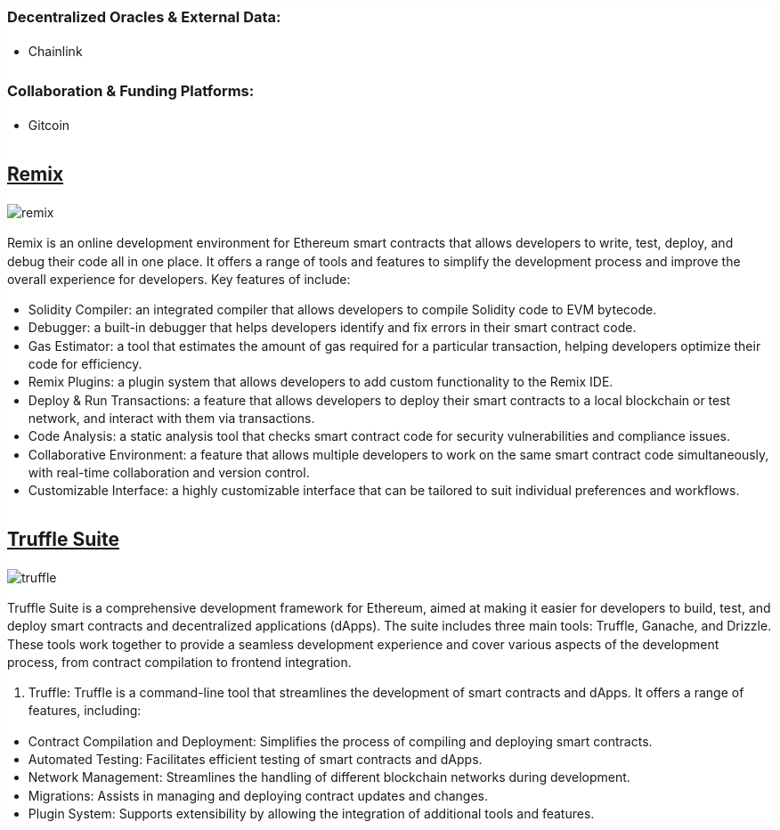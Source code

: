 ### Decentralized Oracles & External Data:
- Chainlink

### Collaboration & Funding Platforms:
- Gitcoin


## [Remix](https://remix.ethereum.org/)

![remix](https://user-images.githubusercontent.com/6362475/235459816-ae1eb89e-f258-48aa-8989-4ecab4bfecbb.png)

Remix is an online development environment for Ethereum smart contracts that allows developers to write, test, deploy, and debug their code all in one place. It offers a range of tools and features to simplify the development process and improve the overall experience for developers. Key features of  include:

- Solidity Compiler: an integrated compiler that allows developers to compile Solidity code to EVM bytecode.
- Debugger: a built-in debugger that helps developers identify and fix errors in their smart contract code.
- Gas Estimator: a tool that estimates the amount of gas required for a particular transaction, helping developers optimize their code for efficiency.
- Remix Plugins: a plugin system that allows developers to add custom functionality to the Remix IDE.
- Deploy & Run Transactions: a feature that allows developers to deploy their smart contracts to a local blockchain or test network, and interact with them via transactions.
- Code Analysis: a static analysis tool that checks smart contract code for security vulnerabilities and compliance issues.
- Collaborative Environment: a feature that allows multiple developers to work on the same smart contract code simultaneously, with real-time collaboration and version control.
- Customizable Interface: a highly customizable interface that can be tailored to suit individual preferences and workflows.

## [Truffle Suite](https://trufflesuite.com/)

![truffle](https://user-images.githubusercontent.com/6362475/235459979-47290f8f-8fd3-4949-b922-311fdf608e05.png)

Truffle Suite is a comprehensive development framework for Ethereum, aimed at making it easier for developers to build, test, and deploy smart contracts and decentralized applications (dApps). The suite includes three main tools: Truffle, Ganache, and Drizzle. These tools work together to provide a seamless development experience and cover various aspects of the development process, from contract compilation to frontend integration.
1. Truffle: Truffle is a command-line tool that streamlines the development of smart contracts and dApps. It offers a range of features, including:
- Contract Compilation and Deployment: Simplifies the process of compiling and deploying smart contracts.
- Automated Testing: Facilitates efficient testing of smart contracts and dApps.
- Network Management: Streamlines the handling of different blockchain networks during development.
- Migrations: Assists in managing and deploying contract updates and changes.
- Plugin System: Supports extensibility by allowing the integration of additional tools and features.

